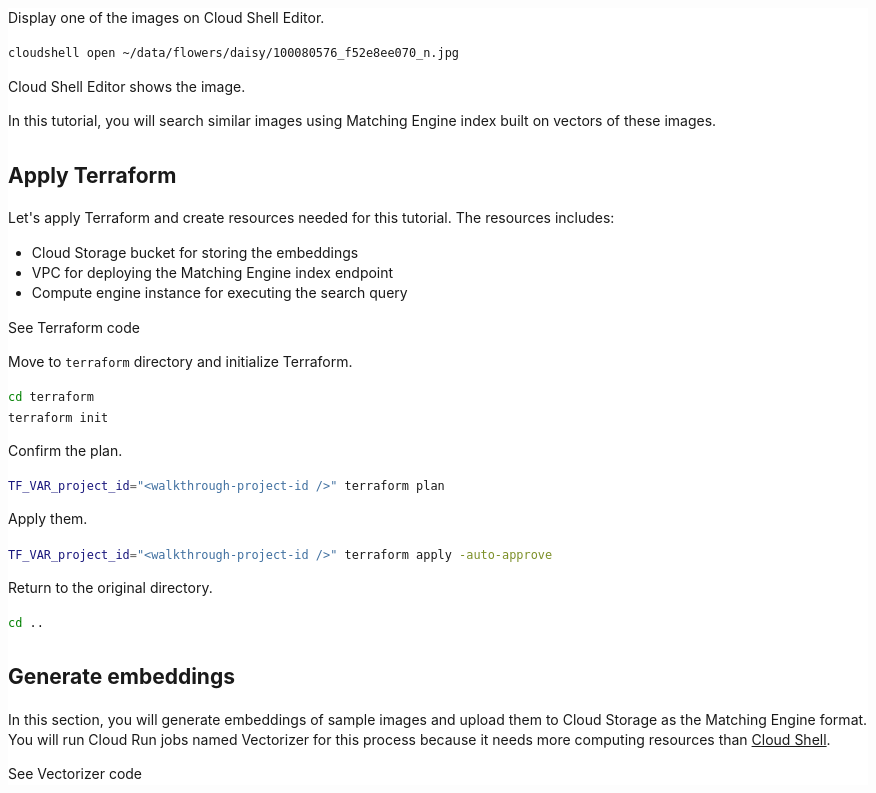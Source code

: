 Display one of the images on Cloud Shell Editor.

```bash
cloudshell open ~/data/flowers/daisy/100080576_f52e8ee070_n.jpg
```

Cloud Shell Editor shows the image.

In this tutorial, you will search similar images using Matching Engine index built on vectors of these images.

## Apply Terraform

<walkthrough-tutorial-duration duration="5"></walkthrough-tutorial-duration>

Let's apply Terraform and create resources needed for this tutorial. The resources includes:

* Cloud Storage bucket for storing the embeddings
* VPC for deploying the Matching Engine index endpoint
* Compute engine instance for executing the search query

<walkthrough-editor-open-file filePath="./terraform/main.tf">See Terraform code</walkthrough-editor-open-file>

Move to `terraform` directory and initialize Terraform.

```bash
cd terraform
terraform init
```

Confirm the plan.

```bash
TF_VAR_project_id="<walkthrough-project-id />" terraform plan
```

Apply them.

```bash
TF_VAR_project_id="<walkthrough-project-id />" terraform apply -auto-approve
```

Return to the original directory.

```bash
cd ..
```

## Generate embeddings

<walkthrough-tutorial-duration duration="15"></walkthrough-tutorial-duration>

In this section, you will generate embeddings of sample images and upload them to Cloud Storage as the Matching Engine format. You will run Cloud Run jobs named Vectorizer for this process because it needs more computing resources than [Cloud Shell](https://cloud.google.com/shell/docs/how-cloud-shell-works).

<walkthrough-editor-open-file filePath="./vectorizer/main.py">See Vectorizer code</walkthrough-editor-open-file>
